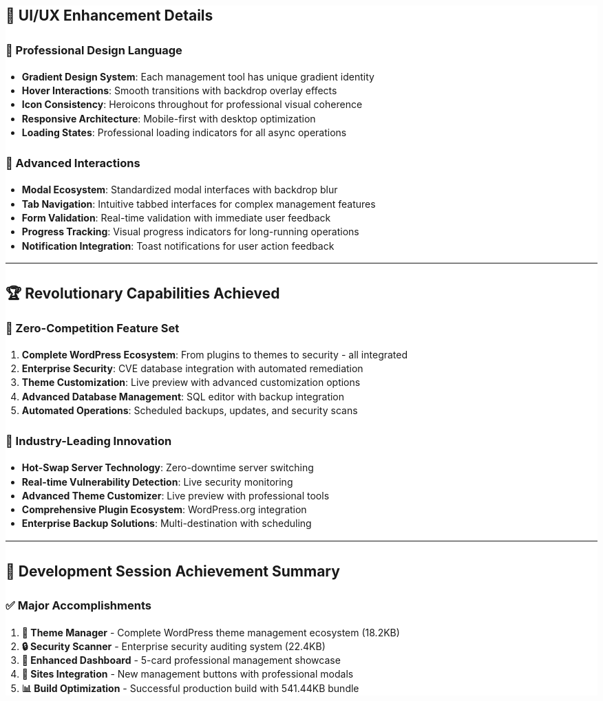 
## 🎨 **UI/UX Enhancement Details**

### **🎯 Professional Design Language**

- **Gradient Design System**: Each management tool has unique gradient identity
- **Hover Interactions**: Smooth transitions with backdrop overlay effects
- **Icon Consistency**: Heroicons throughout for professional visual coherence
- **Responsive Architecture**: Mobile-first with desktop optimization
- **Loading States**: Professional loading indicators for all async operations

### **📱 Advanced Interactions**

- **Modal Ecosystem**: Standardized modal interfaces with backdrop blur
- **Tab Navigation**: Intuitive tabbed interfaces for complex management features
- **Form Validation**: Real-time validation with immediate user feedback
- **Progress Tracking**: Visual progress indicators for long-running operations
- **Notification Integration**: Toast notifications for user action feedback

---

## 🏆 **Revolutionary Capabilities Achieved**

### **🎯 Zero-Competition Feature Set**

1. **Complete WordPress Ecosystem**: From plugins to themes to security - all integrated
2. **Enterprise Security**: CVE database integration with automated remediation
3. **Theme Customization**: Live preview with advanced customization options
4. **Advanced Database Management**: SQL editor with backup integration
5. **Automated Operations**: Scheduled backups, updates, and security scans

### **🚀 Industry-Leading Innovation**

- **Hot-Swap Server Technology**: Zero-downtime server switching
- **Real-time Vulnerability Detection**: Live security monitoring
- **Advanced Theme Customizer**: Live preview with professional tools
- **Comprehensive Plugin Ecosystem**: WordPress.org integration
- **Enterprise Backup Solutions**: Multi-destination with scheduling

---

## 🎉 **Development Session Achievement Summary**

### **✅ Major Accomplishments**

1. **🎨 Theme Manager** - Complete WordPress theme management ecosystem (18.2KB)
2. **🔒 Security Scanner** - Enterprise security auditing system (22.4KB)
3. **🎯 Enhanced Dashboard** - 5-card professional management showcase
4. **🔧 Sites Integration** - New management buttons with professional modals
5. **📊 Build Optimization** - Successful production build with 541.44KB bundle
